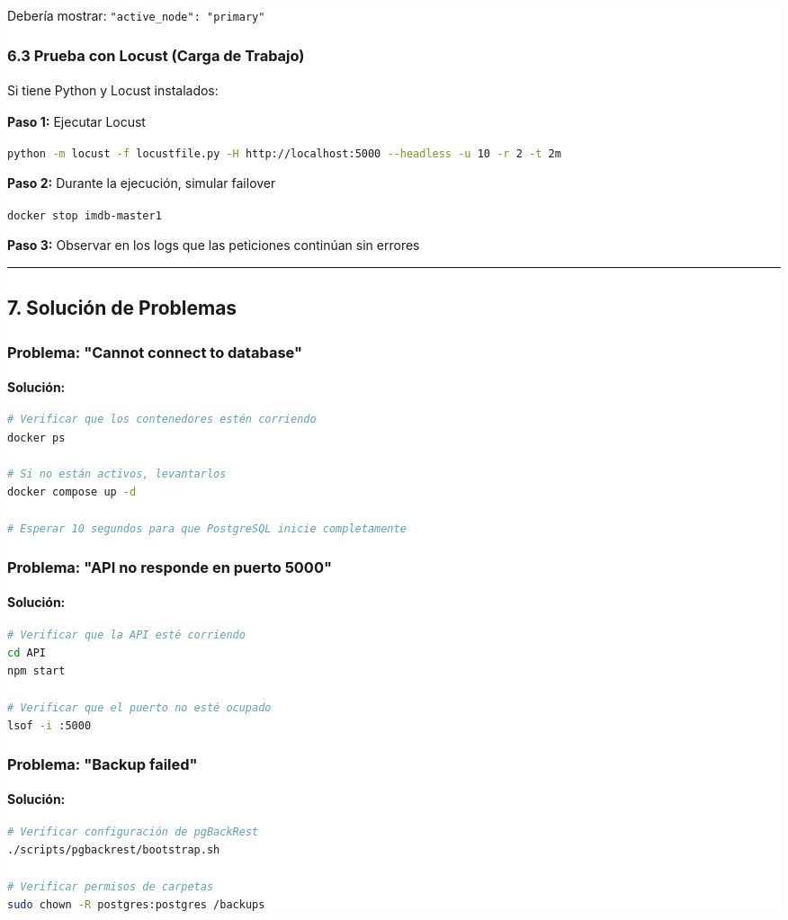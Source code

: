 Debería mostrar: `"active_node": "primary"`

### 6.3 Prueba con Locust (Carga de Trabajo)

Si tiene Python y Locust instalados:

**Paso 1:** Ejecutar Locust
```bash
python -m locust -f locustfile.py -H http://localhost:5000 --headless -u 10 -r 2 -t 2m
```

**Paso 2:** Durante la ejecución, simular failover
```bash
docker stop imdb-master1
```

**Paso 3:** Observar en los logs que las peticiones continúan sin errores

---

## 7. Solución de Problemas

### Problema: "Cannot connect to database"

**Solución:**
```bash
# Verificar que los contenedores estén corriendo
docker ps

# Si no están activos, levantarlos
docker compose up -d

# Esperar 10 segundos para que PostgreSQL inicie completamente
```

### Problema: "API no responde en puerto 5000"

**Solución:**
```bash
# Verificar que la API esté corriendo
cd API
npm start

# Verificar que el puerto no esté ocupado
lsof -i :5000
```

### Problema: "Backup failed"

**Solución:**
```bash
# Verificar configuración de pgBackRest
./scripts/pgbackrest/bootstrap.sh

# Verificar permisos de carpetas
sudo chown -R postgres:postgres /backups
```
